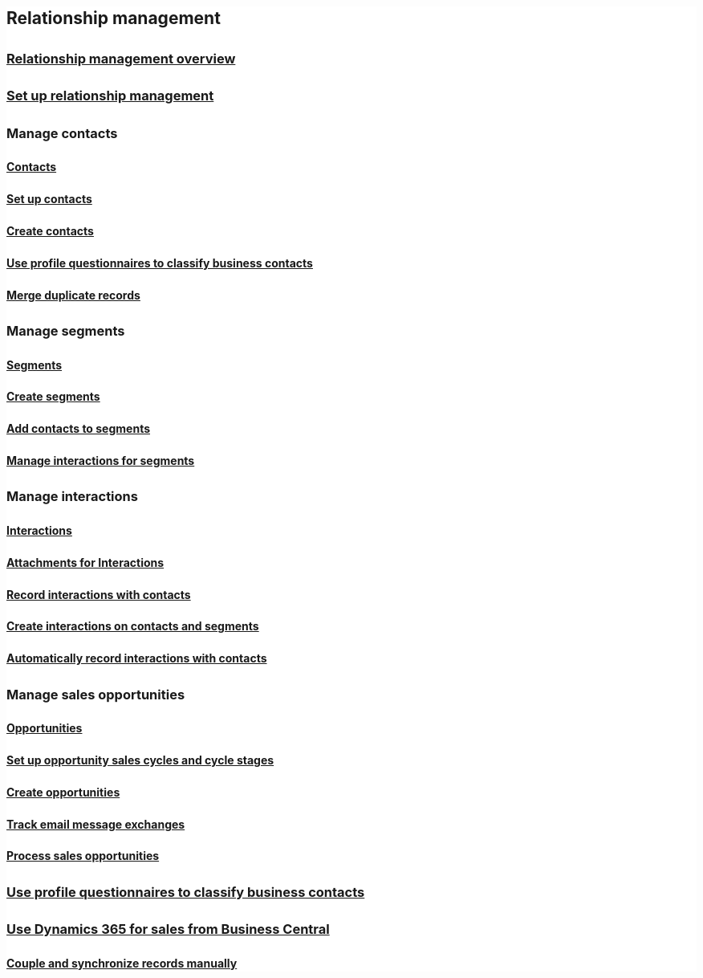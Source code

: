 ## Relationship management
### [Relationship management overview](marketing-relationship-management.md)
### [Set up relationship management](marketing-setup-marketing.md)
### Manage contacts
#### [Contacts](marketing-contacts.md)
#### [Set up contacts](marketing-setup-contacts.md)
#### [Create contacts](marketing-create-contact-companies.md)
#### [Use profile questionnaires to classify business contacts](marketing-create-contact-profile-questionnaire.md)
#### [Merge duplicate records](sales-how-merge-duplicate-records.md)
### Manage segments
#### [Segments](marketing-segments.md)
#### [Create segments](marketing-how-create-segment.md)
#### [Add contacts to segments](marketing-add-contact-segment.md)
#### [Manage interactions for segments](marketing-interaction-segments.md)
### Manage interactions
#### [Interactions](marketing-interactions-overview.md)
#### [Attachments for Interactions](marketing-interaction-attachments.md)
#### [Record interactions with contacts](marketing-interactions.md)
#### [Create interactions on contacts and segments](marketing-how-create-interactions.md)
#### [Automatically record interactions with contacts](marketing-auto-record-interactions.md)
### Manage sales opportunities
#### [Opportunities](marketing-manage-sales-opportunities.md)
#### [Set up opportunity sales cycles and cycle stages](marketing-how-setup-opportunity-sales-cycles-stages.md)
#### [Create opportunities](marketing-how-create-opportunities.md)
#### [Track email message exchanges](marketing-set-up-email-logging.md)
#### [Process sales opportunities](marketing-processing-sales-opportunities.md)
### [Use profile questionnaires to classify business contacts](marketing-create-contact-profile-questionnaire.md)
### [Use Dynamics 365 for sales from Business Central](marketing-integrate-dynamicscrm.md)
#### [Couple and synchronize records manually](admin-how-to-couple-and-synchronize-records-manually.md)